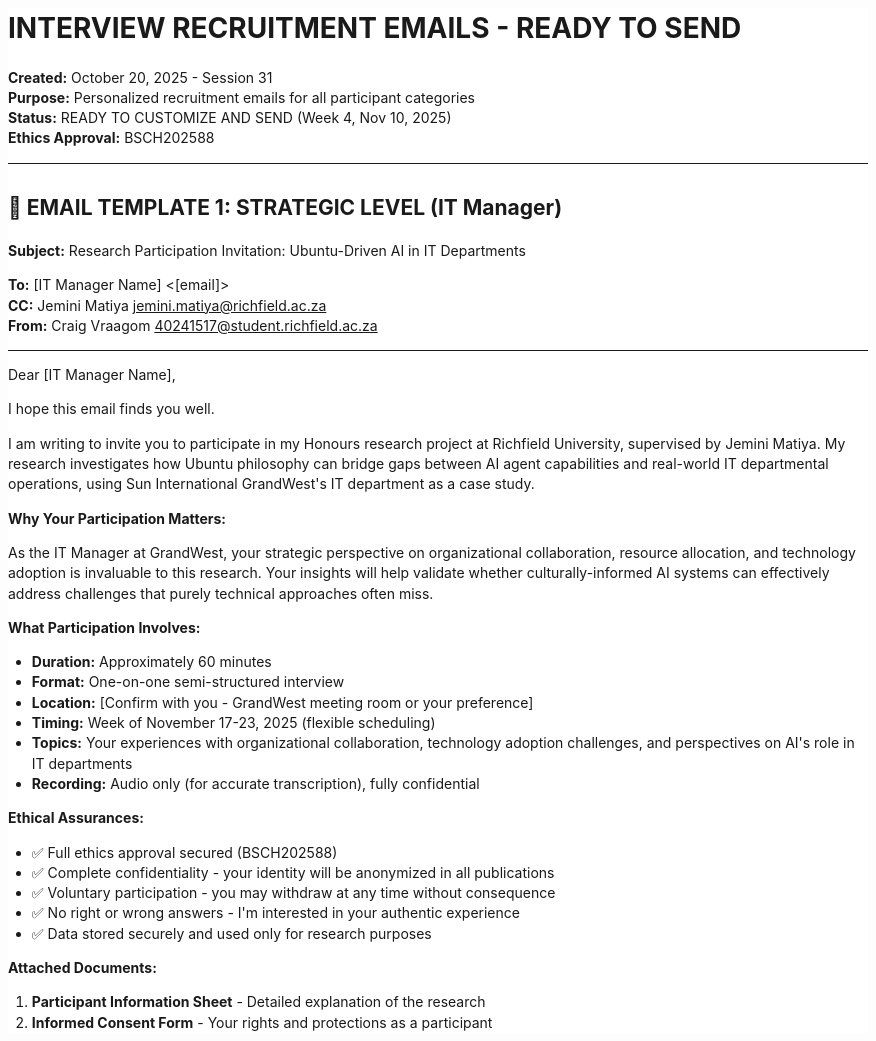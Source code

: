 # INTERVIEW RECRUITMENT EMAILS - READY TO SEND
**Created:** October 20, 2025 - Session 31  
**Purpose:** Personalized recruitment emails for all participant categories  
**Status:** READY TO CUSTOMIZE AND SEND (Week 4, Nov 10, 2025)  
**Ethics Approval:** BSCH202588

---

## 📧 EMAIL TEMPLATE 1: STRATEGIC LEVEL (IT Manager)

**Subject:** Research Participation Invitation: Ubuntu-Driven AI in IT Departments

**To:** [IT Manager Name] <[email]>  
**CC:** Jemini Matiya <jemini.matiya@richfield.ac.za>  
**From:** Craig Vraagom <40241517@student.richfield.ac.za>

---

Dear [IT Manager Name],

I hope this email finds you well.

I am writing to invite you to participate in my Honours research project at Richfield University, supervised by Jemini Matiya. My research investigates how Ubuntu philosophy can bridge gaps between AI agent capabilities and real-world IT departmental operations, using Sun International GrandWest's IT department as a case study.

**Why Your Participation Matters:**

As the IT Manager at GrandWest, your strategic perspective on organizational collaboration, resource allocation, and technology adoption is invaluable to this research. Your insights will help validate whether culturally-informed AI systems can effectively address challenges that purely technical approaches often miss.

**What Participation Involves:**

- **Duration:** Approximately 60 minutes
- **Format:** One-on-one semi-structured interview
- **Location:** [Confirm with you - GrandWest meeting room or your preference]
- **Timing:** Week of November 17-23, 2025 (flexible scheduling)
- **Topics:** Your experiences with organizational collaboration, technology adoption challenges, and perspectives on AI's role in IT departments
- **Recording:** Audio only (for accurate transcription), fully confidential

**Ethical Assurances:**

- ✅ Full ethics approval secured (BSCH202588)
- ✅ Complete confidentiality - your identity will be anonymized in all publications
- ✅ Voluntary participation - you may withdraw at any time without consequence
- ✅ No right or wrong answers - I'm interested in your authentic experience
- ✅ Data stored securely and used only for research purposes

**Attached Documents:**

1. **Participant Information Sheet** - Detailed explanation of the research
2. **Informed Consent Form** - Your rights and protections as a participant
